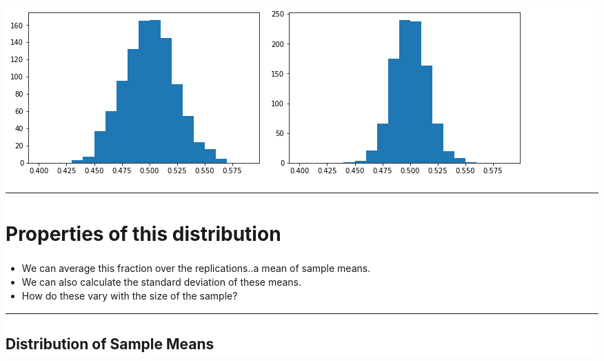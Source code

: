 ![inline, left](images/491_1000.png)![inline, right](images/982_1000.png)

---



# Properties of this distribution

- We can average this fraction over the replications..a mean of sample means.
- We can also calculate the standard deviation of these means.
- How do these vary with the size of the sample?


---

## Distribution of Sample Means
